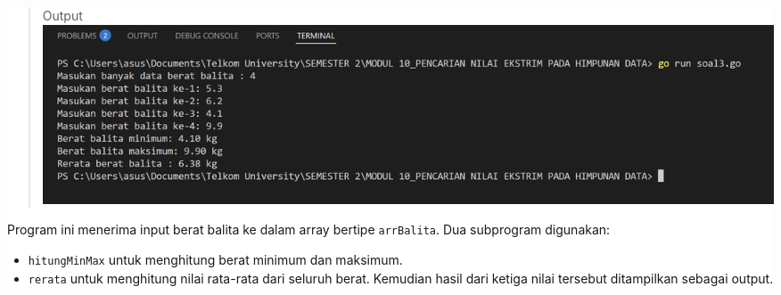 > Output
> ![](output/No3Modul10.png)

Program ini menerima input berat balita ke dalam array bertipe `arrBalita`. Dua subprogram digunakan:
- `hitungMinMax` untuk menghitung berat minimum dan maksimum.
- `rerata` untuk menghitung nilai rata-rata dari seluruh berat.
Kemudian hasil dari ketiga nilai tersebut ditampilkan sebagai output.